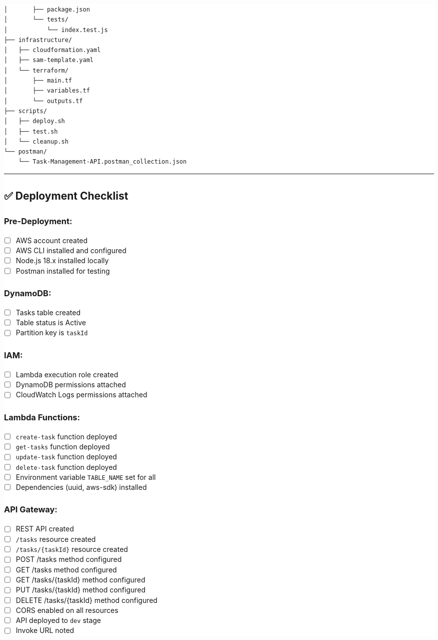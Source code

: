 ```
│       ├── package.json
│       └── tests/
│           └── index.test.js
├── infrastructure/
│   ├── cloudformation.yaml
│   ├── sam-template.yaml
│   └── terraform/
│       ├── main.tf
│       ├── variables.tf
│       └── outputs.tf
├── scripts/
│   ├── deploy.sh
│   ├── test.sh
│   └── cleanup.sh
└── postman/
    └── Task-Management-API.postman_collection.json
```

---

## ✅ Deployment Checklist

### Pre-Deployment:
- [ ] AWS account created
- [ ] AWS CLI installed and configured
- [ ] Node.js 18.x installed locally
- [ ] Postman installed for testing

### DynamoDB:
- [ ] Tasks table created
- [ ] Table status is Active
- [ ] Partition key is `taskId`

### IAM:
- [ ] Lambda execution role created
- [ ] DynamoDB permissions attached
- [ ] CloudWatch Logs permissions attached

### Lambda Functions:
- [ ] `create-task` function deployed
- [ ] `get-tasks` function deployed
- [ ] `update-task` function deployed
- [ ] `delete-task` function deployed
- [ ] Environment variable `TABLE_NAME` set for all
- [ ] Dependencies (uuid, aws-sdk) installed

### API Gateway:
- [ ] REST API created
- [ ] `/tasks` resource created
- [ ] `/tasks/{taskId}` resource created
- [ ] POST /tasks method configured
- [ ] GET /tasks method configured
- [ ] GET /tasks/{taskId} method configured
- [ ] PUT /tasks/{taskId} method configured
- [ ] DELETE /tasks/{taskId} method configured
- [ ] CORS enabled on all resources
- [ ] API deployed to `dev` stage
- [ ] Invoke URL noted
